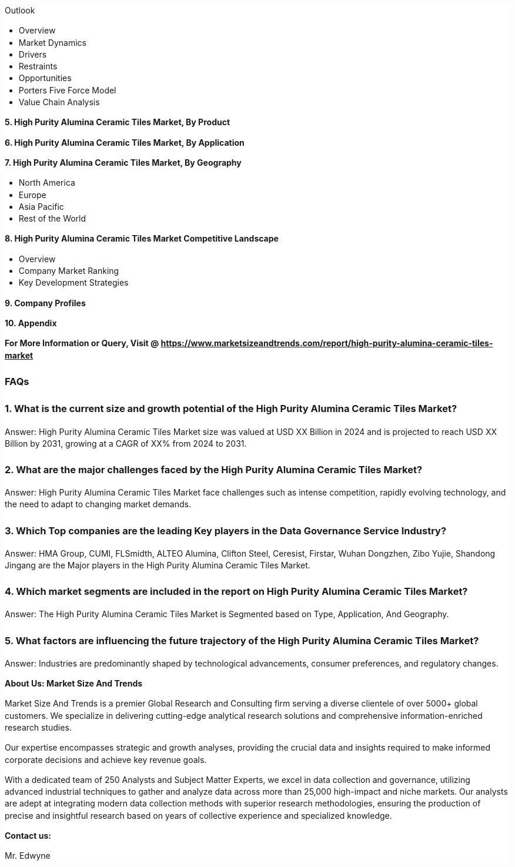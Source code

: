 Outlook</span></strong></p></div><div class="" data-test-id=""><ul><li><span class="">Overview</span></li><li><span class="">Market Dynamics</span></li><li><span class="">Drivers</span></li><li><span class="">Restraints</span></li><li><span class="">Opportunities</span></li><li><span class="">Porters Five Force Model</span></li><li><span class="">Value Chain Analysis</span></li></ul></div><div class="" data-test-id=""><p><strong><span class="">5. High Purity Alumina Ceramic Tiles Market, By Product</span></strong></p></div><div class="" data-test-id=""><p><strong><span class="">6. High Purity Alumina Ceramic Tiles Market, By Application</span></strong></p></div><div class="" data-test-id=""><p><strong><span class="">7. High Purity Alumina Ceramic Tiles Market, By Geography</span></strong></p></div><div class="" data-test-id=""><ul><li><span class="">North America</span></li><li><span class="">Europe</span></li><li><span class="">Asia Pacific</span></li><li><span class="">Rest of the World</span></li></ul></div><div class="" data-test-id=""><p><strong><span class="">8. High Purity Alumina Ceramic Tiles Market Competitive Landscape</span></strong></p></div><div class="" data-test-id=""><ul><li><span class="">Overview</span></li><li><span class="">Company Market Ranking</span></li><li><span class="">Key Development Strategies</span></li></ul></div><div class="" data-test-id=""><p><strong><span class="">9. Company Profiles</span></strong></p></div><div class="" data-test-id=""><p><strong><span class="">10. Appendix</span></strong></p></div><div class="" data-test-id=""><p><strong><span class="">For More Information or Query, Visit @ <a href="https://www.marketsizeandtrends.com/report/high-purity-alumina-ceramic-tiles-market" target="_blank">https://www.marketsizeandtrends.com/report/high-purity-alumina-ceramic-tiles-market</a></span></strong></p></div><div class="" data-test-id=""><div class="article-main__content" data-test-id="publishing-text-block"><h3><strong><span class="">FAQs</span></strong></h3></div><div class="article-main__content" data-test-id="publishing-text-block"><h3><span class="">1. What is the current size and growth potential of the High Purity Alumina Ceramic Tiles Market?</span></h3></div><div class="article-main__content" data-test-id="publishing-text-block"><p><span class="font-[700]">Answer</span><span class="">: High Purity Alumina Ceramic Tiles Market size was valued at USD XX Billion in 2024 and is projected to reach USD XX Billion by 2031, growing at a CAGR of XX% from 2024 to 2031.</span></p></div><div class="article-main__content" data-test-id="publishing-text-block"><h3><span class="">2. What are the major challenges faced by the High Purity Alumina Ceramic Tiles Market?</span></h3></div><div class="article-main__content" data-test-id="publishing-text-block"><p><span class="font-[700]">Answer</span><span class="">: High Purity Alumina Ceramic Tiles Market face challenges such as intense competition, rapidly evolving technology, and the need to adapt to changing market demands.</span></p></div><div class="article-main__content" data-test-id="publishing-text-block"><h3><span class="">3. Which Top companies are the leading Key players in the Data Governance Service Industry?</span></h3></div><div class="article-main__content" data-test-id="publishing-text-block"><p><span class="font-[700]">Answer</span><span class="">: HMA Group, CUMI, FLSmidth, ALTEO Alumina, Clifton Steel, Ceresist, Firstar, Wuhan Dongzhen, Zibo Yujie, Shandong Jingang are the Major players in the High Purity Alumina Ceramic Tiles Market.</span></p></div><div class="article-main__content" data-test-id="publishing-text-block"><h3><span class="">4. Which market segments are included in the report on High Purity Alumina Ceramic Tiles Market?</span></h3></div><div class="article-main__content" data-test-id="publishing-text-block"><p><span class="font-[700]">Answer</span><span class="">: The High Purity Alumina Ceramic Tiles Market is Segmented based on Type, Application, And Geography.</span></p></div><div class="article-main__content" data-test-id="publishing-text-block"><h3><span class="">5. What factors are influencing the future trajectory of the High Purity Alumina Ceramic Tiles Market?</span></h3></div><div class="article-main__content" data-test-id="publishing-text-block"><p><span class="font-[700]">Answer:</span><span class="">&nbsp;Industries are predominantly shaped by technological advancements, consumer preferences, and regulatory changes.</span></p></div><p><strong><span class="">About Us: Market Size And Trends</span></strong></p></div><div class="" data-test-id=""><p><span class="">Market Size And Trends is a premier Global Research and Consulting firm serving a diverse clientele of over 5000+ global customers. We specialize in delivering cutting-edge analytical research solutions and comprehensive information-enriched research studies.</span></p></div><div class="" data-test-id=""><p><span class="">Our expertise encompasses strategic and growth analyses, providing the crucial data and insights required to make informed corporate decisions and achieve key revenue goals.</span></p></div><div class="" data-test-id=""><p><span class="">With a dedicated team of 250 Analysts and Subject Matter Experts, we excel in data collection and governance, utilizing advanced industrial techniques to gather and analyze data across more than 25,000 high-impact and niche markets. Our analysts are adept at integrating modern data collection methods with superior research methodologies, ensuring the production of precise and insightful research based on years of collective experience and specialized knowledge.</span></p></div><div class="" data-test-id=""><p><strong><span class="">Contact us:</span></strong></p></div><div class="" data-test-id=""><p><span class="">Mr. Edwyne